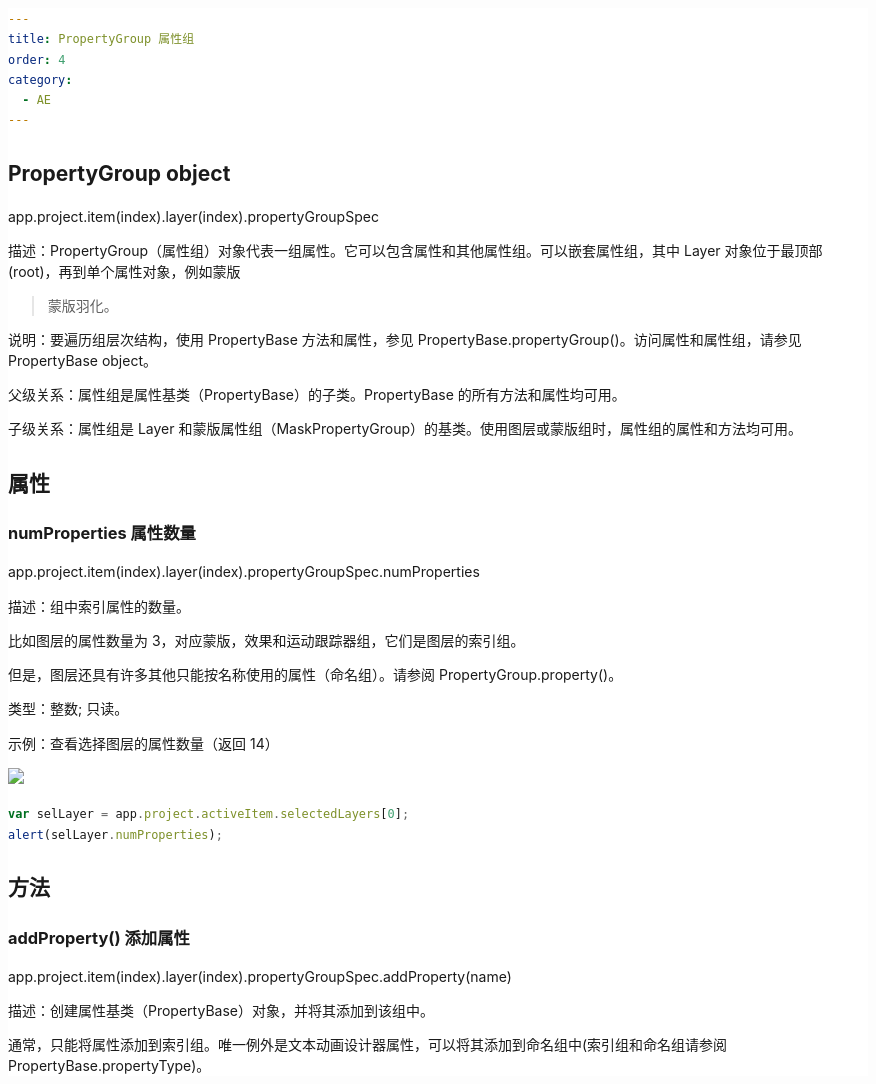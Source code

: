 ```yaml
---
title: PropertyGroup 属性组
order: 4
category:
  - AE
---
```


## PropertyGroup object

app.project.item(index).layer(index).propertyGroupSpec

描述：PropertyGroup（属性组）对象代表一组属性。它可以包含属性和其他属性组。可以嵌套属性组，其中 Layer 对象位于最顶部(root)，再到单个属性对象，例如蒙版

> 蒙版羽化。

说明：要遍历组层次结构，使用 PropertyBase 方法和属性，参见 PropertyBase.propertyGroup()。访问属性和属性组，请参见 PropertyBase
object。

父级关系：属性组是属性基类（PropertyBase）的子类。PropertyBase 的所有方法和属性均可用。

子级关系：属性组是 Layer 和蒙版属性组（MaskPropertyGroup）的基类。使用图层或蒙版组时，属性组的属性和方法均可用。

## 属性

### numProperties 属性数量

app.project.item(index).layer(index).propertyGroupSpec.numProperties

描述：组中索引属性的数量。

比如图层的属性数量为 3，对应蒙版，效果和运动跟踪器组，它们是图层的索引组。

但是，图层还具有许多其他只能按名称使用的属性（命名组）。请参阅 PropertyGroup.property()。

类型：整数; 只读。

示例：查看选择图层的属性数量（返回 14）

![](https://cdn.yuelili.com/20210916221245.png)

```javascript
var selLayer = app.project.activeItem.selectedLayers[0];
alert(selLayer.numProperties);
```

## 方法

### addProperty() 添加属性

app.project.item(index).layer(index).propertyGroupSpec.addProperty(name)

描述：创建属性基类（PropertyBase）对象，并将其添加到该组中。

通常，只能将属性添加到索引组。唯一例外是文本动画设计器属性，可以将其添加到命名组中(索引组和命名组请参阅 PropertyBase.propertyType)。
